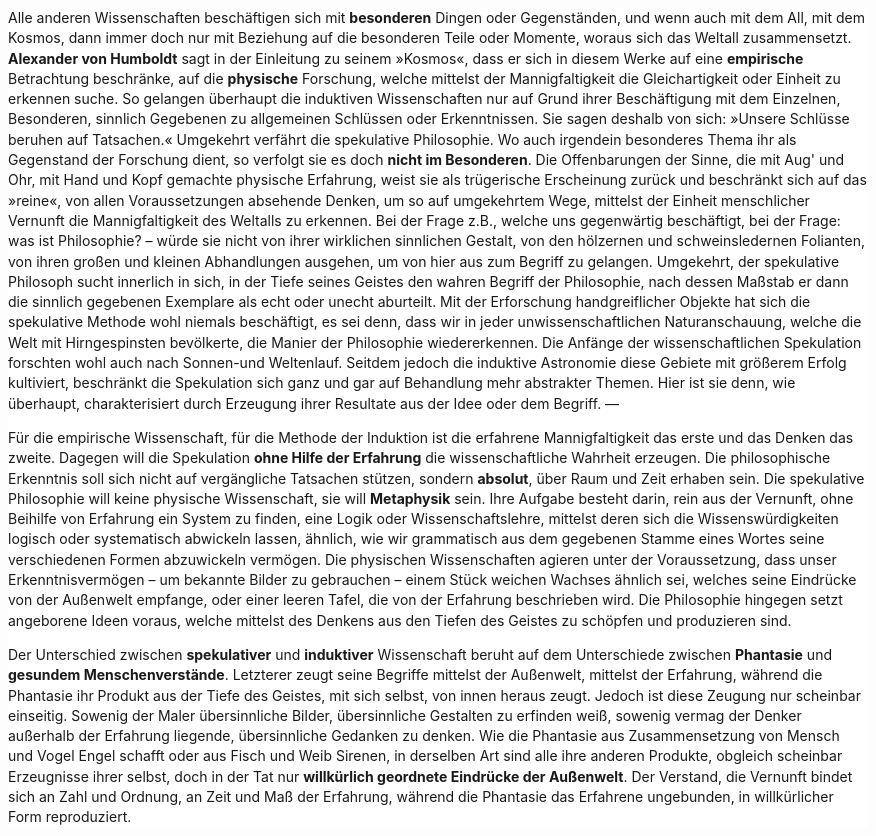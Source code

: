 Alle anderen Wissenschaften beschäftigen sich mit **be­sonderen** Dingen oder Gegenständen, und wenn auch mit dem All, mit dem Kosmos, dann immer doch nur mit Be­ziehung auf die besonderen Teile oder Momente, woraus sich das Weltall zusammensetzt. **Alexander von Humboldt** sagt in der Einleitung zu seinem »Kosmos«, dass er sich in diesem Werke auf eine **empirische** Betrachtung beschränke, auf die **physische** Forschung, welche mittelst der Mannig­faltigkeit die Gleichartigkeit oder Einheit zu erkennen suche. So gelangen überhaupt die induktiven Wissen­schaften nur auf Grund ihrer Beschäftigung mit dem Einzelnen, Besonderen, sinnlich Gegebenen zu allgemeinen Schlüssen oder Erkenntnissen. Sie sagen deshalb von sich: »Unsere Schlüsse beruhen auf Tatsachen.« Umgekehrt ver­fährt die spekulative Philosophie. Wo auch irgendein be­sonderes Thema ihr als Gegenstand der Forschung dient, so verfolgt sie es doch **nicht im Besonderen**. Die Offenbarungen der Sinne, die mit Aug' und Ohr, mit Hand und Kopf gemachte physische Erfahrung, weist sie als trügerische Erscheinung zurück und beschränkt sich auf das »reine«, von allen Voraussetzungen absehende Denken, um so auf umgekehrtem Wege, mittelst der Einheit menschlicher Vernunft die Mannigfaltigkeit des Weltalls zu erkennen. Bei der Frage z.B., welche uns gegenwärtig beschäftigt, bei der Frage: was ist Philosophie? – würde sie nicht von ihrer wirklichen sinnlichen Gestalt, von den hölzernen und schweinsledernen Folianten, von ihren großen und kleinen Abhandlungen ausgehen, um von hier aus zum Begriff zu gelangen. Umgekehrt, der spekulative Philosoph sucht innerlich in sich, in der Tiefe seines Geistes den wahren Be­griff der Philosophie, nach dessen Maßstab er dann die sinn­lich gegebenen Exemplare als echt oder unecht aburteilt. Mit der Erforschung handgreiflicher Objekte hat sich die spekulative Methode wohl niemals beschäftigt, es sei denn, dass wir in jeder unwissenschaftlichen Naturanschauung, welche die Welt mit Hirngespinsten bevölkerte, die Manier der Philosophie wiedererkennen. Die Anfänge der wissenschaftlichen Spekulation forschten wohl auch nach Sonnen-und Weltenlauf. Seitdem jedoch die induktive Astronomie diese Gebiete mit größerem Erfolg kultiviert, beschränkt die Spekulation sich ganz und gar auf Behandlung mehr ab­strakter Themen. Hier ist sie denn, wie überhaupt, charakterisiert durch Erzeugung ihrer Resultate aus der Idee oder dem Begriff. —

Für die empirische Wissenschaft, für die Methode der In­duktion ist die erfahrene Mannigfaltigkeit das erste und das Denken das zweite. Dagegen will die Spekulation **ohne Hilfe der Erfahrung** die wissenschaftliche Wahrheit erzeugen. Die philosophische Erkenntnis soll sich nicht auf vergängliche Tatsachen stützen, sondern **absolut**, über Raum und Zeit erhaben sein. Die spekulative Philosophie will keine physische Wissenschaft, sie will **Metaphysik** sein. Ihre Aufgabe besteht darin, rein aus der Vernunft, ohne Bei­hilfe von Erfahrung ein System zu finden, eine Logik oder Wissenschaftslehre, mittelst deren sich die Wissenswürdigkeiten logisch oder systematisch abwickeln lassen, ähnlich, wie wir grammatisch aus dem gegebenen Stamme eines Wortes seine verschiedenen Formen abzuwickeln vermögen. Die physischen Wissenschaften agieren unter der Voraus­setzung, dass unser Erkenntnisvermögen – um bekannte Bilder zu gebrauchen – einem Stück weichen Wachses ähnlich sei, welches seine Eindrücke von der Außenwelt empfange, oder einer leeren Tafel, die von der Erfahrung beschrieben wird. Die Philosophie hingegen setzt angebo­rene Ideen voraus, welche mittelst des Denkens aus den Tiefen des Geistes zu schöpfen und produzieren sind.

Der Unterschied zwischen **spekulativer** und **induktiver** Wissenschaft beruht auf dem Unterschiede zwischen **Phantasie** und **gesundem Menschenverstände**. Letzterer zeugt seine Begriffe mittelst der Außenwelt, mittelst der Er­fahrung, während die Phantasie ihr Produkt aus der Tiefe des Geistes, mit sich selbst, von innen heraus zeugt. Jedoch ist diese Zeugung nur scheinbar einseitig. Sowenig der Maler übersinnliche Bilder, übersinnliche Gestalten zu er­finden weiß, sowenig vermag der Denker außerhalb der Erfahrung liegende, übersinnliche Gedanken zu denken. Wie die Phantasie aus Zusammensetzung von Mensch und Vo­gel Engel schafft oder aus Fisch und Weib Sirenen, in der­selben Art sind alle ihre anderen Produkte, obgleich scheinbar Erzeugnisse ihrer selbst, doch in der Tat nur **willkürlich ge­ordnete Eindrücke der Außenwelt**. Der Verstand, die Ver­nunft bindet sich an Zahl und Ordnung, an Zeit und Maß der Erfahrung, während die Phantasie das Erfahrene un­gebunden, in willkürlicher Form reproduziert.
